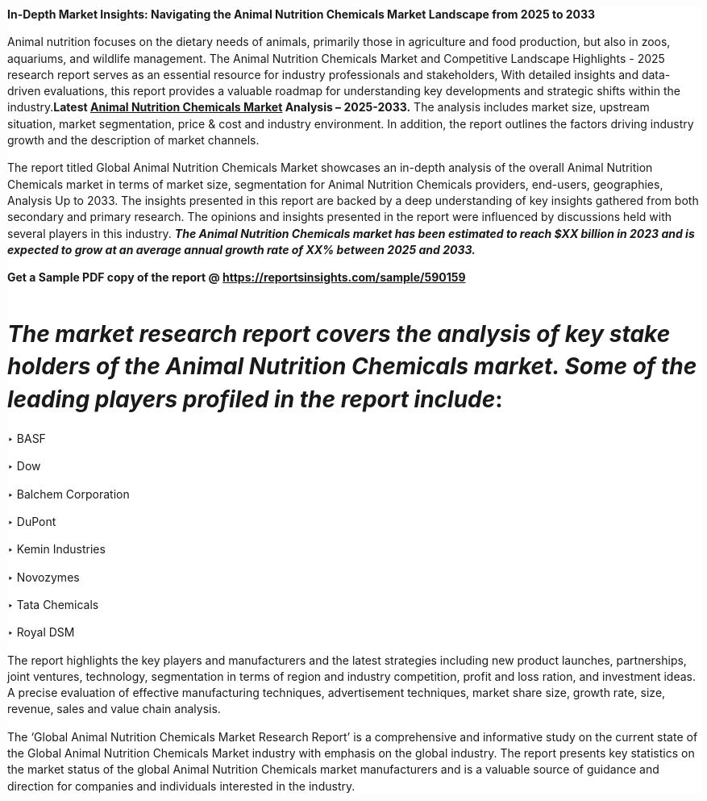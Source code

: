 <strong>In-Depth Market Insights: Navigating the Animal Nutrition Chemicals Market Landscape from 2025 to 2033</strong></p>

Animal nutrition focuses on the dietary needs of animals, primarily those in agriculture and food production, but also in zoos, aquariums, and wildlife management. The Animal Nutrition Chemicals Market and Competitive Landscape Highlights - 2025 research report serves as an essential resource for industry professionals and stakeholders, With detailed insights and data-driven evaluations, this report provides a valuable roadmap for understanding key developments and strategic shifts within the industry.<strong>Latest <a href=https://www.reportsinsights.com/sample/590159>Animal Nutrition Chemicals Market</a> Analysis – 2025-2033.</strong>  The analysis includes market size, upstream situation, market segmentation, price & cost and industry environment. In addition, the report outlines the factors driving industry growth and the description of market channels.

The report titled Global Animal Nutrition Chemicals Market showcases an in-depth analysis of the overall Animal Nutrition Chemicals market in terms of market size, segmentation for Animal Nutrition Chemicals providers, end-users, geographies, Analysis Up to 2033. The insights presented in this report are backed by a deep understanding of key insights gathered from both secondary and primary research. The opinions and insights presented in the report were influenced by discussions held with several players in this industry. <strong><em>The Animal Nutrition Chemicals market has been estimated to reach $XX billion in 2023 and is expected to grow at an average annual growth rate of XX% between 2025 and 2033.</em></strong>

<strong>Get a Sample PDF copy of the report @ <a href=https://reportsinsights.com/sample/590159>https://reportsinsights.com/sample/590159</a></strong>

# <strong><em>The market research report covers the analysis of key stake holders of the Animal Nutrition Chemicals market. Some of the leading players profiled in the report include</em></strong>: 

‣ BASF

‣ Dow

‣ Balchem Corporation

‣ DuPont

‣ Kemin Industries

‣ Novozymes

‣ Tata Chemicals

‣ Royal DSM

The report highlights the key players and manufacturers and the latest strategies including new product launches, partnerships, joint ventures, technology, segmentation in terms of region and industry competition, profit and loss ration, and investment ideas. A precise evaluation of effective manufacturing techniques, advertisement techniques, market share size, growth rate, size, revenue, sales and value chain analysis.

The ‘Global Animal Nutrition Chemicals Market Research Report’ is a comprehensive and informative study on the current state of the Global Animal Nutrition Chemicals Market industry with emphasis on the global industry. The report presents key statistics on the market status of the global Animal Nutrition Chemicals market manufacturers and is a valuable source of guidance and direction for companies and individuals interested in the industry.
